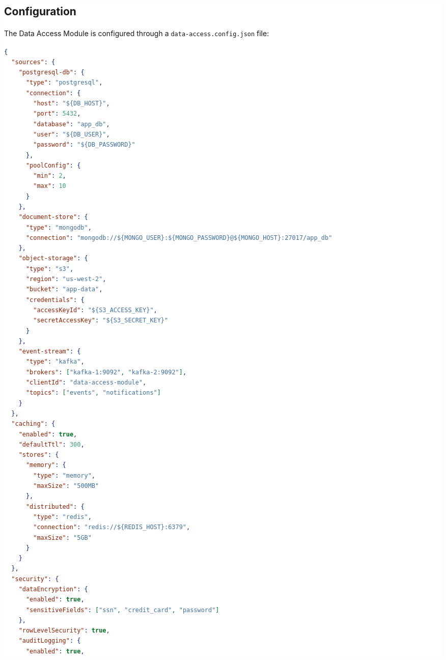 ## Configuration

The Data Access Module is configured through a `data-access.config.json` file:

```json
{
  "sources": {
    "postgresql-db": {
      "type": "postgresql",
      "connection": {
        "host": "${DB_HOST}",
        "port": 5432,
        "database": "app_db",
        "user": "${DB_USER}",
        "password": "${DB_PASSWORD}"
      },
      "poolConfig": {
        "min": 2,
        "max": 10
      }
    },
    "document-store": {
      "type": "mongodb",
      "connection": "mongodb://${MONGO_USER}:${MONGO_PASSWORD}@${MONGO_HOST}:27017/app_db"
    },
    "object-storage": {
      "type": "s3",
      "region": "us-west-2",
      "bucket": "app-data",
      "credentials": {
        "accessKeyId": "${S3_ACCESS_KEY}",
        "secretAccessKey": "${S3_SECRET_KEY}"
      }
    },
    "event-stream": {
      "type": "kafka",
      "brokers": ["kafka-1:9092", "kafka-2:9092"],
      "clientId": "data-access-module",
      "topics": ["events", "notifications"]
    }
  },
  "caching": {
    "enabled": true,
    "defaultTtl": 300,
    "stores": {
      "memory": {
        "type": "memory",
        "maxSize": "500MB"
      },
      "distributed": {
        "type": "redis",
        "connection": "redis://${REDIS_HOST}:6379",
        "maxSize": "5GB"
      }
    }
  },
  "security": {
    "dataEncryption": {
      "enabled": true,
      "sensitiveFields": ["ssn", "credit_card", "password"]
    },
    "rowLevelSecurity": true,
    "auditLogging": {
      "enabled": true,
```